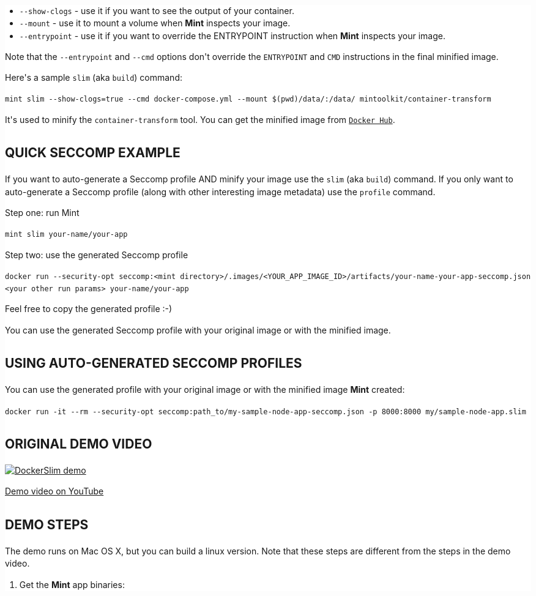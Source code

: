 - `--show-clogs` - use it if you want to see the output of your container.
- `--mount` - use it to mount a volume when **Mint** inspects your image.
- `--entrypoint` - use it if you want to override the ENTRYPOINT instruction when **Mint** inspects your image.

Note that the `--entrypoint` and `--cmd` options don't override the `ENTRYPOINT` and `CMD` instructions in the final minified image.

Here's a sample `slim` (aka `build`) command:

`mint slim --show-clogs=true --cmd docker-compose.yml --mount $(pwd)/data/:/data/ mintoolkit/container-transform`

It's used to minify the `container-transform` tool. You can get the minified image from [`Docker Hub`](https://hub.docker.com/r/mintoolkit/container-transform.slim/).

## QUICK SECCOMP EXAMPLE

If you want to auto-generate a Seccomp profile AND minify your image use the `slim` (aka `build`) command. If you only want to auto-generate a Seccomp profile (along with other interesting image metadata) use the `profile` command.

Step one: run Mint

`mint slim your-name/your-app`

Step two: use the generated Seccomp profile

`docker run --security-opt seccomp:<mint directory>/.images/<YOUR_APP_IMAGE_ID>/artifacts/your-name-your-app-seccomp.json <your other run params> your-name/your-app`

Feel free to copy the generated profile :-)

You can use the generated Seccomp profile with your original image or with the minified image.

## USING AUTO-GENERATED SECCOMP PROFILES

You can use the generated profile with your original image or with the minified image **Mint** created:

`docker run -it --rm --security-opt seccomp:path_to/my-sample-node-app-seccomp.json -p 8000:8000 my/sample-node-app.slim`

## ORIGINAL DEMO VIDEO

[![DockerSlim demo](http://img.youtube.com/vi/uKdHnfEbc-E/0.jpg)](https://www.youtube.com/watch?v=uKdHnfEbc-E)

[Demo video on YouTube](https://youtu.be/uKdHnfEbc-E)

## DEMO STEPS

The demo runs on Mac OS X, but you can build a linux version. Note that these steps are different from the steps in the demo video.

1. Get the **Mint** app binaries:

